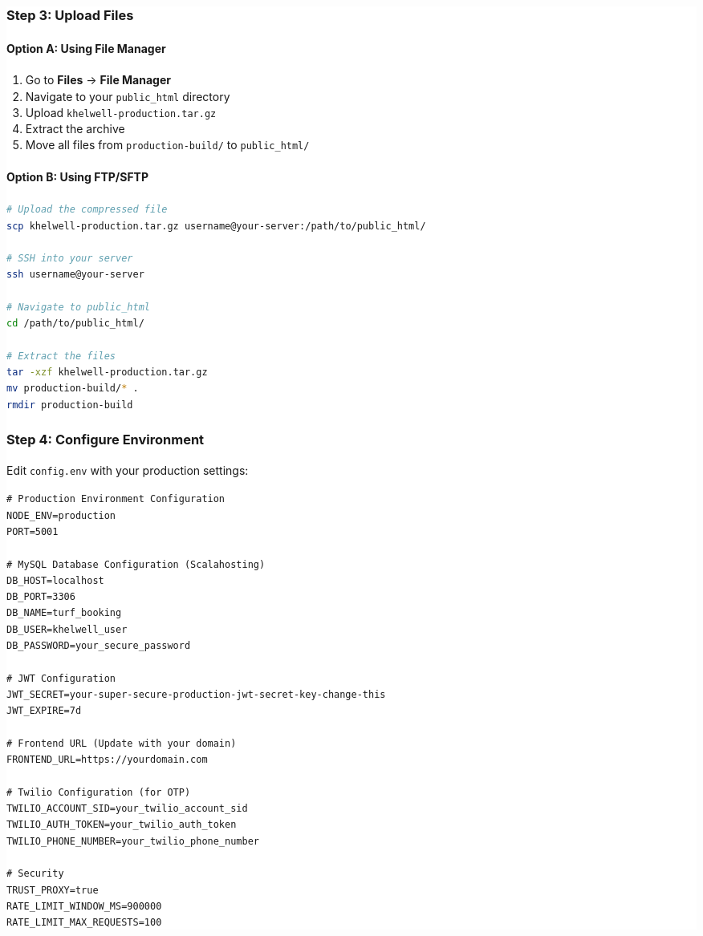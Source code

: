 ### **Step 3: Upload Files**

#### **Option A: Using File Manager**
1. Go to **Files** → **File Manager**
2. Navigate to your `public_html` directory
3. Upload `khelwell-production.tar.gz`
4. Extract the archive
5. Move all files from `production-build/` to `public_html/`

#### **Option B: Using FTP/SFTP**
```bash
# Upload the compressed file
scp khelwell-production.tar.gz username@your-server:/path/to/public_html/

# SSH into your server
ssh username@your-server

# Navigate to public_html
cd /path/to/public_html/

# Extract the files
tar -xzf khelwell-production.tar.gz
mv production-build/* .
rmdir production-build
```

### **Step 4: Configure Environment**

Edit `config.env` with your production settings:

```env
# Production Environment Configuration
NODE_ENV=production
PORT=5001

# MySQL Database Configuration (Scalahosting)
DB_HOST=localhost
DB_PORT=3306
DB_NAME=turf_booking
DB_USER=khelwell_user
DB_PASSWORD=your_secure_password

# JWT Configuration
JWT_SECRET=your-super-secure-production-jwt-secret-key-change-this
JWT_EXPIRE=7d

# Frontend URL (Update with your domain)
FRONTEND_URL=https://yourdomain.com

# Twilio Configuration (for OTP)
TWILIO_ACCOUNT_SID=your_twilio_account_sid
TWILIO_AUTH_TOKEN=your_twilio_auth_token
TWILIO_PHONE_NUMBER=your_twilio_phone_number

# Security
TRUST_PROXY=true
RATE_LIMIT_WINDOW_MS=900000
RATE_LIMIT_MAX_REQUESTS=100
```
